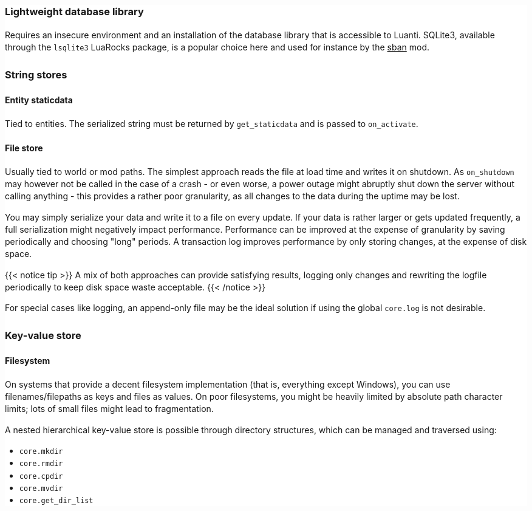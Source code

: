 ### Lightweight database library

Requires an insecure environment and an installation of the database library that is accessible to Luanti.
SQLite3, available through the `lsqlite3` LuaRocks package,
is a popular choice here and used for instance by the [sban](https://github.com/shivajiva101/sban) mod.

### String stores

#### Entity staticdata

Tied to entities. The serialized string must be returned by `get_staticdata` and is passed to `on_activate`.

#### File store

Usually tied to world or mod paths. The simplest approach reads the file at load time and writes it on shutdown.
As `on_shutdown` may however not be called in the case of a crash -
or even worse, a power outage might abruptly shut down the server without calling anything -
this provides a rather poor granularity, as all changes to the data during the uptime may be lost.

You may simply serialize your data and write it to a file on every update.
If your data is rather larger or gets updated frequently, a full serialization might negatively impact performance.
Performance can be improved at the expense of granularity by saving periodically and choosing "long" periods.
A transaction log improves performance by only storing changes, at the expense of disk space.

{{< notice tip >}}
A mix of both approaches can provide satisfying results, logging only changes and rewriting the logfile periodically to keep disk space waste acceptable.
{{< /notice >}}

For special cases like logging, an append-only file may be the ideal solution if using the global `core.log` is not desirable.

### Key-value store

#### Filesystem

On systems that provide a decent filesystem implementation (that is, everything except Windows),
you can use filenames/filepaths as keys and files as values.
On poor filesystems, you might be heavily limited by absolute path character limits;
lots of small files might lead to fragmentation.

A nested hierarchical key-value store is possible through directory structures, which can be managed and traversed using:

- `core.mkdir`
- `core.rmdir`
- `core.cpdir`
- `core.mvdir`
- `core.get_dir_list`
